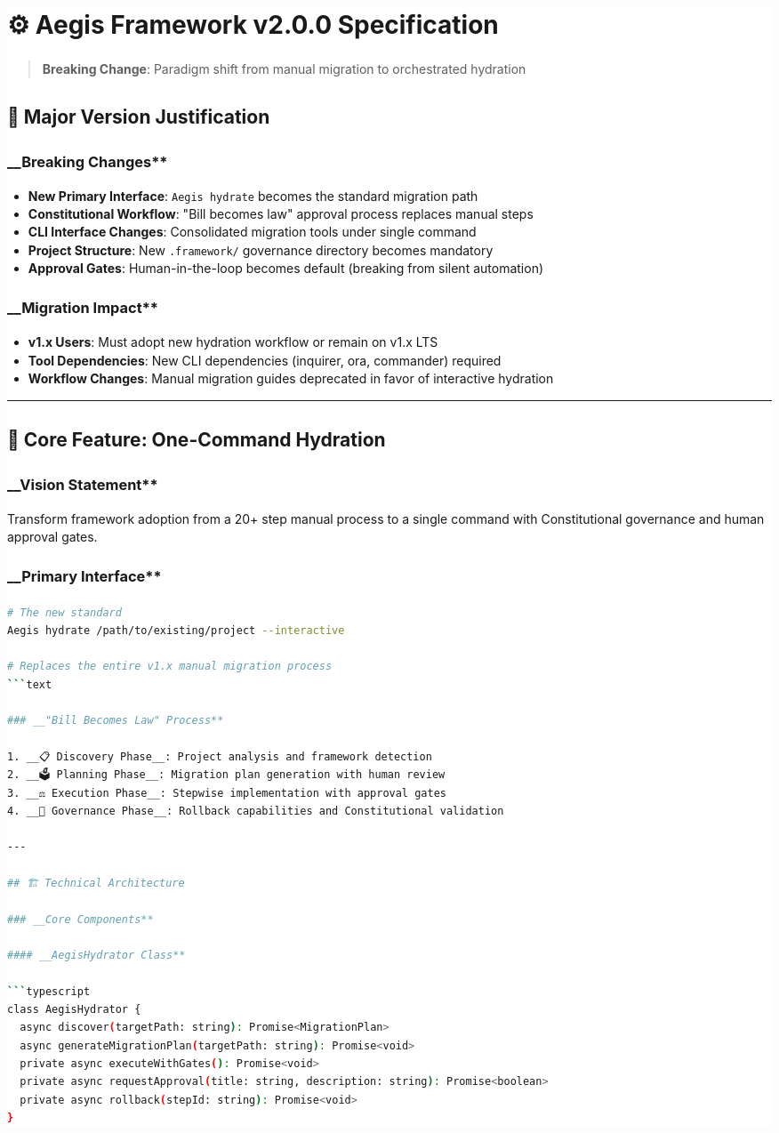 

# ⚙️ Aegis Framework v2.0.0 Specification

> __Breaking Change__: Paradigm shift from manual migration to orchestrated hydration

## 🎯 Major Version Justification

### __Breaking Changes**

- __New Primary Interface__: `Aegis hydrate` becomes the standard migration path
- __Constitutional Workflow__: "Bill becomes law" approval process replaces manual steps
- __CLI Interface Changes__: Consolidated migration tools under single command
- __Project Structure__: New `.framework/` governance directory becomes mandatory
- __Approval Gates__: Human-in-the-loop becomes default (breaking from silent automation)

### __Migration Impact**

- __v1.x Users__: Must adopt new hydration workflow or remain on v1.x LTS
- __Tool Dependencies__: New CLI dependencies (inquirer, ora, commander) required
- __Workflow Changes__: Manual migration guides deprecated in favor of interactive hydration

---

## 🚀 Core Feature: One-Command Hydration

### __Vision Statement**

Transform framework adoption from a 20+ step manual process to a single command with Constitutional governance and human
approval gates.

### __Primary Interface**

```bash
# The new standard
Aegis hydrate /path/to/existing/project --interactive

# Replaces the entire v1.x manual migration process
```text

### __"Bill Becomes Law" Process**

1. __📋 Discovery Phase__: Project analysis and framework detection
2. __🗳️ Planning Phase__: Migration plan generation with human review
3. __⚖️ Execution Phase__: Stepwise implementation with approval gates
4. __🔄 Governance Phase__: Rollback capabilities and Constitutional validation

---

## 🏗️ Technical Architecture

### __Core Components**

#### __AegisHydrator Class**

```typescript
class AegisHydrator {
  async discover(targetPath: string): Promise<MigrationPlan>
  async generateMigrationPlan(targetPath: string): Promise<void>
  private async executeWithGates(): Promise<void>
  private async requestApproval(title: string, description: string): Promise<boolean>
  private async rollback(stepId: string): Promise<void>
}
```